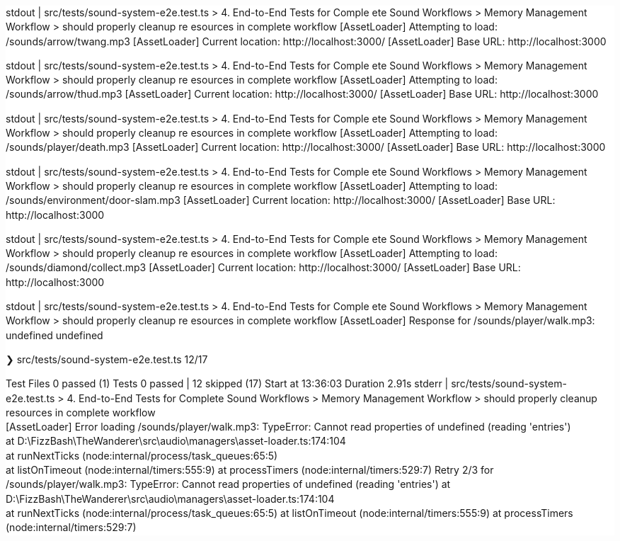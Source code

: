 stdout | src/tests/sound-system-e2e.test.ts > 4. End-to-End Tests for Comple
ete Sound Workflows > Memory Management Workflow > should properly cleanup re
esources in complete workflow
[AssetLoader] Attempting to load: /sounds/arrow/twang.mp3
[AssetLoader] Current location: http://localhost:3000/
[AssetLoader] Base URL: http://localhost:3000

stdout | src/tests/sound-system-e2e.test.ts > 4. End-to-End Tests for Comple
ete Sound Workflows > Memory Management Workflow > should properly cleanup re
esources in complete workflow
[AssetLoader] Attempting to load: /sounds/arrow/thud.mp3
[AssetLoader] Current location: http://localhost:3000/
[AssetLoader] Base URL: http://localhost:3000

stdout | src/tests/sound-system-e2e.test.ts > 4. End-to-End Tests for Comple
ete Sound Workflows > Memory Management Workflow > should properly cleanup re
esources in complete workflow
[AssetLoader] Attempting to load: /sounds/player/death.mp3
[AssetLoader] Current location: http://localhost:3000/
[AssetLoader] Base URL: http://localhost:3000

stdout | src/tests/sound-system-e2e.test.ts > 4. End-to-End Tests for Comple
ete Sound Workflows > Memory Management Workflow > should properly cleanup re
esources in complete workflow
[AssetLoader] Attempting to load: /sounds/environment/door-slam.mp3
[AssetLoader] Current location: http://localhost:3000/
[AssetLoader] Base URL: http://localhost:3000

stdout | src/tests/sound-system-e2e.test.ts > 4. End-to-End Tests for Comple
ete Sound Workflows > Memory Management Workflow > should properly cleanup re
esources in complete workflow
[AssetLoader] Attempting to load: /sounds/diamond/collect.mp3
[AssetLoader] Current location: http://localhost:3000/
[AssetLoader] Base URL: http://localhost:3000

stdout | src/tests/sound-system-e2e.test.ts > 4. End-to-End Tests for Comple
ete Sound Workflows > Memory Management Workflow > should properly cleanup re
esources in complete workflow
[AssetLoader] Response for /sounds/player/walk.mp3: undefined undefined     


 ❯ src/tests/sound-system-e2e.test.ts 12/17

 Test Files 0 passed (1)
      Tests 0 passed | 12 skipped (17)
   Start at 13:36:03
   Duration 2.91s
stderr | src/tests/sound-system-e2e.test.ts > 4. End-to-End Tests for Complete Sound Workflows > Memory Management Workflow > should properly cleanup resources in complete workflow                                                
[AssetLoader] Error loading /sounds/player/walk.mp3: TypeError: Cannot read properties of undefined (reading 'entries')                                 
    at D:\FizzBash\TheWanderer\src\audio\managers\asset-loader.ts:174:104   
    at runNextTicks (node:internal/process/task_queues:65:5)                
    at listOnTimeout (node:internal/timers:555:9)
    at processTimers (node:internal/timers:529:7)
Retry 2/3 for /sounds/player/walk.mp3: TypeError: Cannot read properties of 
 undefined (reading 'entries')
    at D:\FizzBash\TheWanderer\src\audio\managers\asset-loader.ts:174:104   
    at runNextTicks (node:internal/process/task_queues:65:5)
    at listOnTimeout (node:internal/timers:555:9)
    at processTimers (node:internal/timers:529:7)
